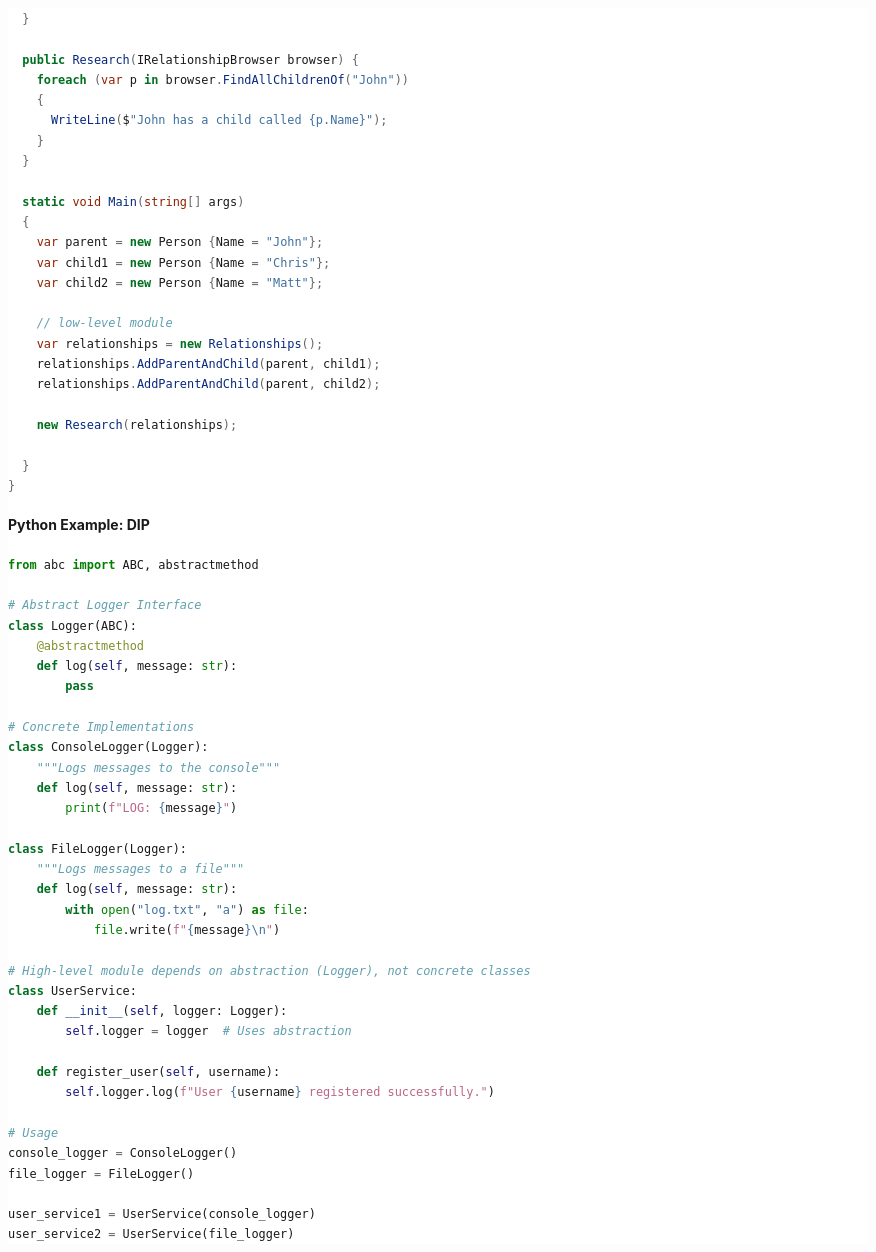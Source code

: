 ```csharp
  }

  public Research(IRelationshipBrowser browser) {
    foreach (var p in browser.FindAllChildrenOf("John"))
    {
      WriteLine($"John has a child called {p.Name}");
    }
  }

  static void Main(string[] args)
  {
    var parent = new Person {Name = "John"};
    var child1 = new Person {Name = "Chris"};
    var child2 = new Person {Name = "Matt"};

    // low-level module
    var relationships = new Relationships();
    relationships.AddParentAndChild(parent, child1);
    relationships.AddParentAndChild(parent, child2);

    new Research(relationships);
    
  }
}
```

#### Python Example: DIP

```python
from abc import ABC, abstractmethod

# Abstract Logger Interface
class Logger(ABC):
    @abstractmethod
    def log(self, message: str):
        pass

# Concrete Implementations
class ConsoleLogger(Logger):
    """Logs messages to the console"""
    def log(self, message: str):
        print(f"LOG: {message}")

class FileLogger(Logger):
    """Logs messages to a file"""
    def log(self, message: str):
        with open("log.txt", "a") as file:
            file.write(f"{message}\n")

# High-level module depends on abstraction (Logger), not concrete classes
class UserService:
    def __init__(self, logger: Logger):
        self.logger = logger  # Uses abstraction

    def register_user(self, username):
        self.logger.log(f"User {username} registered successfully.")

# Usage
console_logger = ConsoleLogger()
file_logger = FileLogger()

user_service1 = UserService(console_logger)
user_service2 = UserService(file_logger)

```
